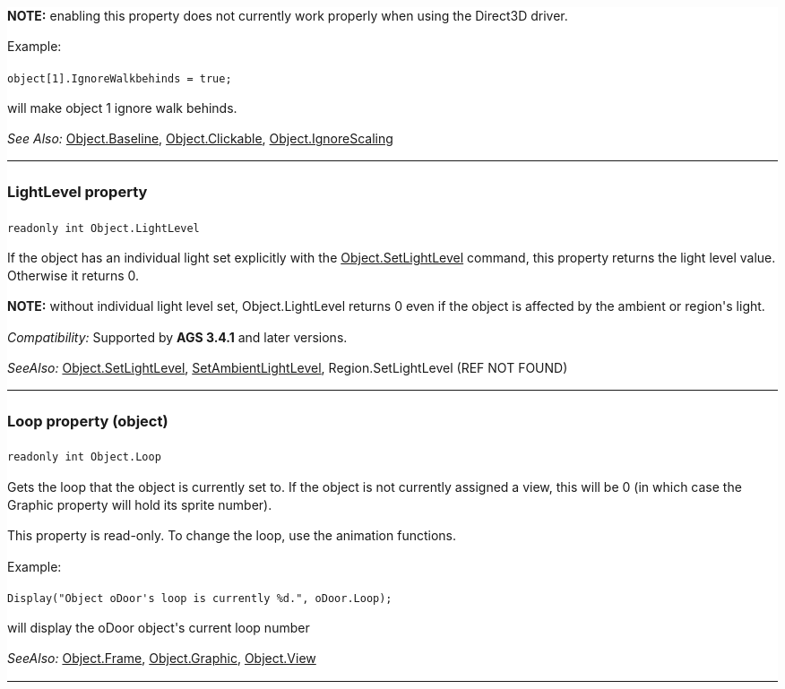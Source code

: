 **NOTE:** enabling this property does not currently work properly when
using the Direct3D driver.

Example:

    object[1].IgnoreWalkbehinds = true;

will make object 1 ignore walk behinds.

*See Also:* [Object.Baseline](ags68#Object.Baseline),
[Object.Clickable](ags68#Object.Clickable),
[Object.IgnoreScaling](ags68#Object.IgnoreScaling)

------------------------------------------------------------------------

[]()

### LightLevel property

    readonly int Object.LightLevel

If the object has an individual light set explicitly with the
[Object.SetLightLevel](ags68#Object.SetLightLevel) command, this
property returns the light level value. Otherwise it returns 0.

**NOTE:** without individual light level set, Object.LightLevel returns
0 even if the object is affected by the ambient or region's light.

*Compatibility:* Supported by **AGS 3.4.1** and later versions.

*SeeAlso:* [Object.SetLightLevel](ags68#Object.SetLightLevel),
[SetAmbientLightLevel](ags54#SetAmbientLightLevel),
Region.SetLightLevel (REF NOT FOUND)

------------------------------------------------------------------------

[]()

### Loop property (object)

    readonly int Object.Loop

Gets the loop that the object is currently set to. If the object is not
currently assigned a view, this will be 0 (in which case the Graphic
property will hold its sprite number).

This property is read-only. To change the loop, use the animation
functions.

Example:

    Display("Object oDoor's loop is currently %d.", oDoor.Loop);

will display the oDoor object's current loop number

*SeeAlso:* [Object.Frame](ags68#Object.Frame),
[Object.Graphic](ags68#Object.Graphic),
[Object.View](ags68#Object.View)

------------------------------------------------------------------------
